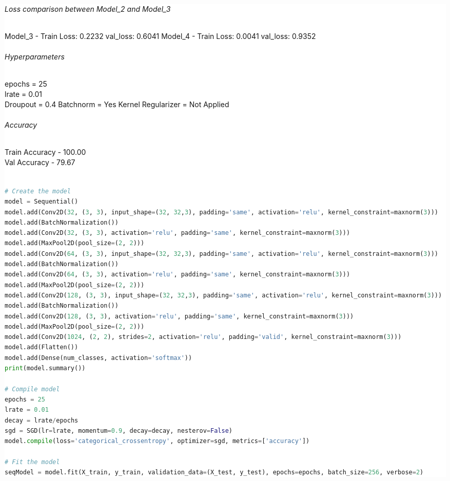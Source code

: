   
###### Loss comparison between Model_2 and Model_3
Model_3 - Train Loss: 0.2232  val_loss: 0.6041
Model_4 - Train Loss: 0.0041  val_loss: 0.9352  
  
###### Hyperparameters
epochs = 25  
lrate = 0.01  
Droupout = 0.4
Batchnorm = Yes
Kernel Regularizer = Not Applied  
  
###### Accuracy
Train Accuracy - 100.00  
Val Accuracy   - 79.67  
  
  
  
```python

# Create the model
model = Sequential()
model.add(Conv2D(32, (3, 3), input_shape=(32, 32,3), padding='same', activation='relu', kernel_constraint=maxnorm(3)))
model.add(BatchNormalization())
model.add(Conv2D(32, (3, 3), activation='relu', padding='same', kernel_constraint=maxnorm(3)))
model.add(MaxPool2D(pool_size=(2, 2)))
model.add(Conv2D(64, (3, 3), input_shape=(32, 32,3), padding='same', activation='relu', kernel_constraint=maxnorm(3)))
model.add(BatchNormalization())
model.add(Conv2D(64, (3, 3), activation='relu', padding='same', kernel_constraint=maxnorm(3)))
model.add(MaxPool2D(pool_size=(2, 2)))
model.add(Conv2D(128, (3, 3), input_shape=(32, 32,3), padding='same', activation='relu', kernel_constraint=maxnorm(3)))
model.add(BatchNormalization())
model.add(Conv2D(128, (3, 3), activation='relu', padding='same', kernel_constraint=maxnorm(3)))
model.add(MaxPool2D(pool_size=(2, 2)))
model.add(Conv2D(1024, (2, 2), strides=2, activation='relu', padding='valid', kernel_constraint=maxnorm(3)))
model.add(Flatten())
model.add(Dense(num_classes, activation='softmax'))
print(model.summary())

# Compile model
epochs = 25
lrate = 0.01
decay = lrate/epochs
sgd = SGD(lr=lrate, momentum=0.9, decay=decay, nesterov=False)
model.compile(loss='categorical_crossentropy', optimizer=sgd, metrics=['accuracy'])

# Fit the model
seqModel = model.fit(X_train, y_train, validation_data=(X_test, y_test), epochs=epochs, batch_size=256, verbose=2)

```
